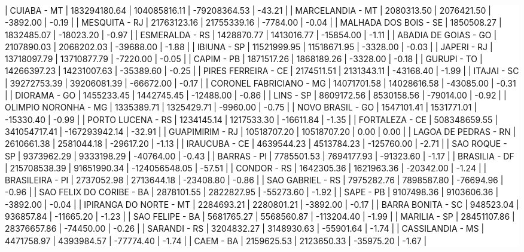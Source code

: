 | CUIABA - MT | 183294180.64 | 104085816.11 | -79208364.53 | -43.21 |
| MARCELANDIA - MT | 2080313.50 | 2076421.50 | -3892.00 | -0.19 |
| MESQUITA - RJ | 21763123.16 | 21755339.16 | -7784.00 | -0.04 |
| MALHADA DOS BOIS - SE | 1850508.27 | 1832485.07 | -18023.20 | -0.97 |
| ESMERALDA - RS | 1428870.77 | 1413016.77 | -15854.00 | -1.11 |
| ABADIA DE GOIAS - GO | 2107890.03 | 2068202.03 | -39688.00 | -1.88 |
| IBIUNA - SP | 11521999.95 | 11518671.95 | -3328.00 | -0.03 |
| JAPERI - RJ | 13718097.79 | 13710877.79 | -7220.00 | -0.05 |
| CAPIM - PB | 1871517.26 | 1868189.26 | -3328.00 | -0.18 |
| GURUPI - TO | 14266397.23 | 14231007.63 | -35389.60 | -0.25 |
| PIRES FERREIRA - CE | 2174511.51 | 2131343.11 | -43168.40 | -1.99 |
| ITAJAI - SC | 39272753.39 | 39206081.39 | -66672.00 | -0.17 |
| CORONEL FABRICIANO - MG | 14071701.58 | 14028616.58 | -43085.00 | -0.31 |
| DIORAMA - GO | 1455233.45 | 1442745.45 | -12488.00 | -0.86 |
| LINS - SP | 8609172.56 | 8530158.56 | -79014.00 | -0.92 |
| OLIMPIO NORONHA - MG | 1335389.71 | 1325429.71 | -9960.00 | -0.75 |
| NOVO BRASIL - GO | 1547101.41 | 1531771.01 | -15330.40 | -0.99 |
| PORTO LUCENA - RS | 1234145.14 | 1217533.30 | -16611.84 | -1.35 |
| FORTALEZA - CE | 508348659.55 | 341054717.41 | -167293942.14 | -32.91 |
| GUAPIMIRIM - RJ | 10518707.20 | 10518707.20 | 0.00 | 0.00 |
| LAGOA DE PEDRAS - RN | 2610661.38 | 2581044.18 | -29617.20 | -1.13 |
| IRAUCUBA - CE | 4639544.23 | 4513784.23 | -125760.00 | -2.71 |
| SAO ROQUE - SP | 9373962.29 | 9333198.29 | -40764.00 | -0.43 |
| BARRAS - PI | 7785501.53 | 7694177.93 | -91323.60 | -1.17 |
| BRASILIA - DF | 215708538.39 | 91651990.34 | -124056548.05 | -57.51 |
| CONDOR - RS | 1642305.36 | 1621963.36 | -20342.00 | -1.24 |
| BRASILEIRA - PI | 2737052.98 | 2713644.18 | -23408.80 | -0.86 |
| SAO GABRIEL - RS | 7975282.76 | 7898587.80 | -76694.96 | -0.96 |
| SAO FELIX DO CORIBE - BA | 2878101.55 | 2822827.95 | -55273.60 | -1.92 |
| SAPE - PB | 9107498.36 | 9103606.36 | -3892.00 | -0.04 |
| IPIRANGA DO NORTE - MT | 2284693.21 | 2280801.21 | -3892.00 | -0.17 |
| BARRA BONITA - SC | 948523.04 | 936857.84 | -11665.20 | -1.23 |
| SAO FELIPE - BA | 5681765.27 | 5568560.87 | -113204.40 | -1.99 |
| MARILIA - SP | 28451107.86 | 28376657.86 | -74450.00 | -0.26 |
| SARANDI - RS | 3204832.27 | 3148930.63 | -55901.64 | -1.74 |
| CASSILANDIA - MS | 4471758.97 | 4393984.57 | -77774.40 | -1.74 |
| CAEM - BA | 2159625.53 | 2123650.33 | -35975.20 | -1.67 |